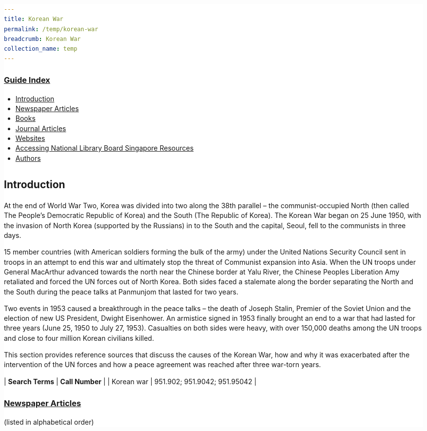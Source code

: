 ```yaml
---
title: Korean War
permalink: /temp/korean-war
breadcrumb: Korean War
collection_name: temp
---
```


### <u>Guide Index</u>

* [Introduction](#introduction)
* [Newspaper Articles](#newspaper-articles)
* [Books](#books)
* [Journal Articles](#journal-articles)
* [Websites](#websites)
* [Accessing National Library Board Singapore Resources](#accessing-national-library-board-singapore-resources)
* [Authors](#authors)


## Introduction

At the end of World War Two, Korea was divided into two along the 38th parallel – the communist-occupied North (then called The People’s Democratic Republic of Korea) and the South (The Republic of Korea). The Korean War began on 25 June 1950, with the invasion of North Korea (supported by the Russians) in to the South and the capital, Seoul, fell to the communists in three days.

15 member countries (with American soldiers forming the bulk of the army) under the United Nations Security Council sent in troops in an attempt to end this war and ultimately stop the threat of Communist expansion into Asia. When the UN troops under General MacArthur advanced towards the north near the Chinese border at Yalu River, the Chinese Peoples Liberation Amy retaliated and forced the UN forces out of North Korea. Both sides faced a stalemate along the border separating the North and the South during the peace talks at Panmunjom that lasted for two years.

Two events in 1953 caused a breakthrough in the peace talks – the death of Joseph Stalin, Premier of the Soviet Union and the election of new US President, Dwight Eisenhower. An armistice signed in 1953 finally brought an end to a war that had lasted for three years (June 25, 1950 to July 27, 1953). Casualties on both sides were heavy, with over 150,000 deaths among the UN troops and close to four million Korean civilians killed.

This section provides reference sources that discuss the causes of the Korean War, how and why it was exacerbated after the intervention of the UN forces and how a peace agreement was reached after three war-torn years.


| **Search Terms** | **Call Number** |
| Korean war | 951.902; 951.9042; 951.95042 |
 

### <u>Newspaper Articles</u>

(listed in alphabetical order)

